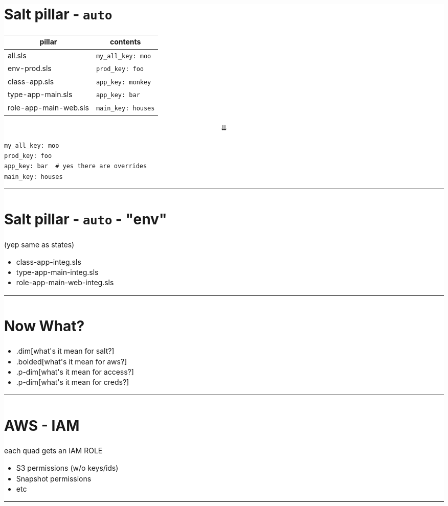 
# Salt pillar - `auto`

|  pillar | contents  |
|---|---|
| all.sls  | `my_all_key: moo`  |
| env-prod.sls  | `prod_key: foo`  |
| class-app.sls |  `app_key: monkey` |
| type-app-main.sls |  `app_key: bar` |
| role-app-main-web.sls |  `main_key: houses` |

<center class="large">&#8650;</center>

```
my_all_key: moo
prod_key: foo
app_key: bar  # yes there are overrides
main_key: houses
```

---

# Salt pillar - `auto` - "env"
(yep same as states)

* class-app-integ.sls
* type-app-main-integ.sls
* role-app-main-web-integ.sls

---

# Now What?

- .dim[what's it mean for salt?]
- .bolded[what's it mean for aws?]
- .p-dim[what's it mean for access?]
- .p-dim[what's it mean for creds?]

---

# AWS - IAM

each quad gets an IAM ROLE

* S3 permissions (w/o keys/ids)
* Snapshot permissions
* etc

---